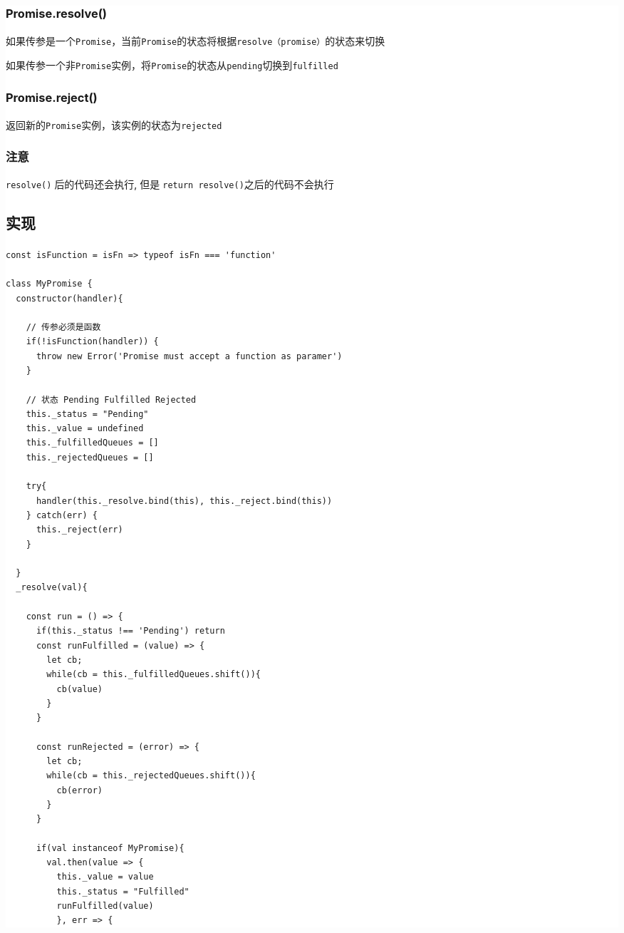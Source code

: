 ### Promise.resolve()

如果传参是一个`Promise`，当前`Promise`的状态将根据`resolve（promise）`的状态来切换

如果传参一个非`Promise`实例，将`Promise`的状态从`pending`切换到`fulfilled`

### Promise.reject()

返回新的`Promise`实例，该实例的状态为`rejected`

### 注意

`resolve()` 后的代码还会执行, 但是 `return resolve()`之后的代码不会执行


## 实现

```
const isFunction = isFn => typeof isFn === 'function'

class MyPromise {
  constructor(handler){

    // 传参必须是函数
    if(!isFunction(handler)) {
      throw new Error('Promise must accept a function as paramer')
    }

    // 状态 Pending Fulfilled Rejected
    this._status = "Pending"
    this._value = undefined
    this._fulfilledQueues = []
    this._rejectedQueues = []

    try{
      handler(this._resolve.bind(this), this._reject.bind(this))
    } catch(err) {
      this._reject(err)
    }

  }
  _resolve(val){

    const run = () => {
      if(this._status !== 'Pending') return
      const runFulfilled = (value) => {
        let cb;
        while(cb = this._fulfilledQueues.shift()){
          cb(value)
        }
      }

      const runRejected = (error) => {
        let cb;
        while(cb = this._rejectedQueues.shift()){
          cb(error)
        }
      }

      if(val instanceof MyPromise){
        val.then(value => {
          this._value = value
          this._status = "Fulfilled"
          runFulfilled(value)
          }, err => {
```